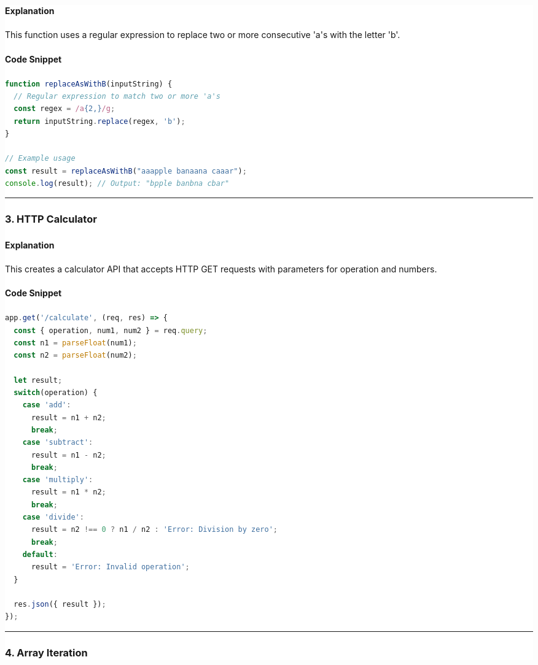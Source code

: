 #### Explanation
This function uses a regular expression to replace two or more consecutive 'a's with the letter 'b'.

#### Code Snippet
```javascript
function replaceAsWithB(inputString) {
  // Regular expression to match two or more 'a's
  const regex = /a{2,}/g;
  return inputString.replace(regex, 'b');
}

// Example usage
const result = replaceAsWithB("aaapple banaana caaar");
console.log(result); // Output: "bpple banbna cbar"
```
---
### 3. HTTP Calculator

#### Explanation
This creates a calculator API that accepts HTTP GET requests with parameters for operation and numbers.

#### Code Snippet
```javascript
app.get('/calculate', (req, res) => {
  const { operation, num1, num2 } = req.query;
  const n1 = parseFloat(num1);
  const n2 = parseFloat(num2);
  
  let result;
  switch(operation) {
    case 'add':
      result = n1 + n2;
      break;
    case 'subtract':
      result = n1 - n2;
      break;
    case 'multiply':
      result = n1 * n2;
      break;
    case 'divide':
      result = n2 !== 0 ? n1 / n2 : 'Error: Division by zero';
      break;
    default:
      result = 'Error: Invalid operation';
  }
  
  res.json({ result });
});
```
---
### 4. Array Iteration

